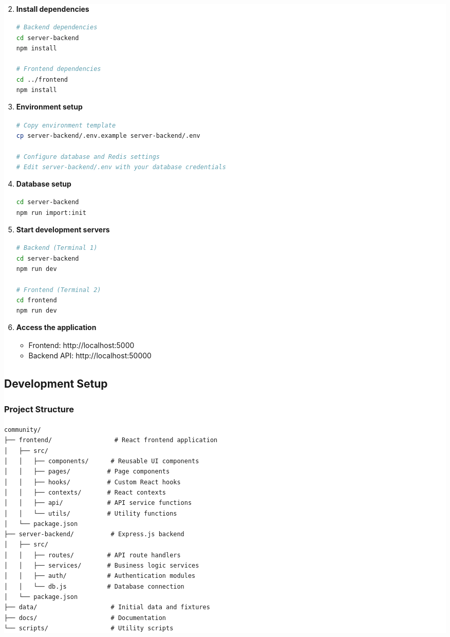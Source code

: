2. **Install dependencies**
   ```bash
   # Backend dependencies
   cd server-backend
   npm install

   # Frontend dependencies
   cd ../frontend
   npm install
   ```

3. **Environment setup**
   ```bash
   # Copy environment template
   cp server-backend/.env.example server-backend/.env
   
   # Configure database and Redis settings
   # Edit server-backend/.env with your database credentials
   ```

4. **Database setup**
   ```bash
   cd server-backend
   npm run import:init
   ```

5. **Start development servers**
   ```bash
   # Backend (Terminal 1)
   cd server-backend
   npm run dev

   # Frontend (Terminal 2)
   cd frontend
   npm run dev
   ```

6. **Access the application**
   - Frontend: http://localhost:5000
   - Backend API: http://localhost:50000

## Development Setup

### Project Structure
```
community/
├── frontend/                 # React frontend application
│   ├── src/
│   │   ├── components/      # Reusable UI components
│   │   ├── pages/          # Page components
│   │   ├── hooks/          # Custom React hooks
│   │   ├── contexts/       # React contexts
│   │   ├── api/            # API service functions
│   │   └── utils/          # Utility functions
│   └── package.json
├── server-backend/          # Express.js backend
│   ├── src/
│   │   ├── routes/         # API route handlers
│   │   ├── services/       # Business logic services
│   │   ├── auth/           # Authentication modules
│   │   └── db.js           # Database connection
│   └── package.json
├── data/                    # Initial data and fixtures
├── docs/                    # Documentation
└── scripts/                 # Utility scripts
```

